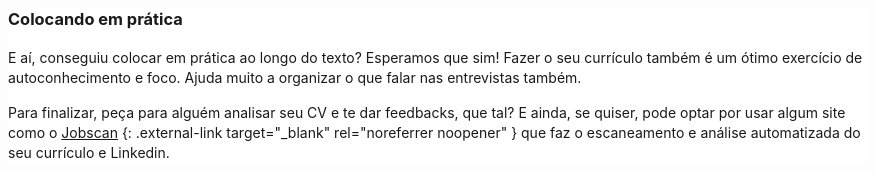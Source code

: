 
### Colocando em prática

E aí, conseguiu colocar em prática ao longo do texto? Esperamos que sim! Fazer o seu currículo também é um ótimo exercício de autoconhecimento e foco. Ajuda muito a organizar o que falar nas entrevistas também.

Para finalizar, peça para alguém analisar seu CV e te dar feedbacks, que tal? E ainda, se quiser, pode optar por usar algum site como o [Jobscan](https://www.jobscan.co/) {: .external-link target="_blank" rel="noreferrer noopener" } que faz o escaneamento e análise automatizada  do seu currículo e Linkedin.
